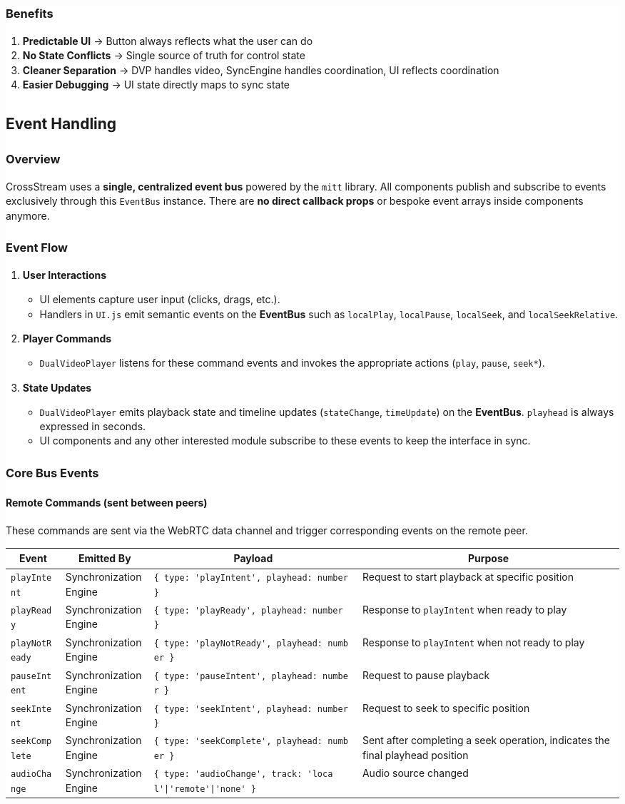 ### Benefits

1. **Predictable UI** → Button always reflects what the user can do
2. **No State Conflicts** → Single source of truth for control state
3. **Cleaner Separation** → DVP handles video, SyncEngine handles coordination, UI reflects coordination
4. **Easier Debugging** → UI state directly maps to sync state

## Event Handling

### Overview
CrossStream uses a **single, centralized event bus** powered by the `mitt` library. All components publish and subscribe to events exclusively through this `EventBus` instance. There are **no direct callback props** or bespoke event arrays inside components anymore.

### Event Flow

1. **User Interactions**
   - UI elements capture user input (clicks, drags, etc.).
   - Handlers in `UI.js` emit semantic events on the **EventBus** such as `localPlay`, `localPause`, `localSeek`, and `localSeekRelative`.

2. **Player Commands**
   - `DualVideoPlayer` listens for these command events and invokes the appropriate actions (`play`, `pause`, `seek*`).

3. **State Updates**
   - `DualVideoPlayer` emits playback state and timeline updates (`stateChange`, `timeUpdate`) on the **EventBus**. `playhead` is always expressed in seconds.
   - UI components and any other interested module subscribe to these events to keep the interface in sync.

### Core Bus Events

#### Remote Commands (sent between peers)
These commands are sent via the WebRTC data channel and trigger corresponding events on the remote peer.

| Event | Emitted By | Payload | Purpose |
|-------|------------|---------|---------|
| `playIntent` | SynchronizationEngine | `{ type: 'playIntent', playhead: number }` | Request to start playback at specific position |
| `playReady` | SynchronizationEngine | `{ type: 'playReady', playhead: number }` | Response to `playIntent` when ready to play |
| `playNotReady` | SynchronizationEngine | `{ type: 'playNotReady', playhead: number }` | Response to `playIntent` when not ready to play |
| `pauseIntent` | SynchronizationEngine | `{ type: 'pauseIntent', playhead: number }` | Request to pause playback |
| `seekIntent` | SynchronizationEngine | `{ type: 'seekIntent', playhead: number }` | Request to seek to specific position |
| `seekComplete` | SynchronizationEngine | `{ type: 'seekComplete', playhead: number }` | Sent after completing a seek operation, indicates the final playhead position |
| `audioChange` | SynchronizationEngine | `{ type: 'audioChange', track: 'local'\|'remote'\|'none' }` | Audio source changed |
